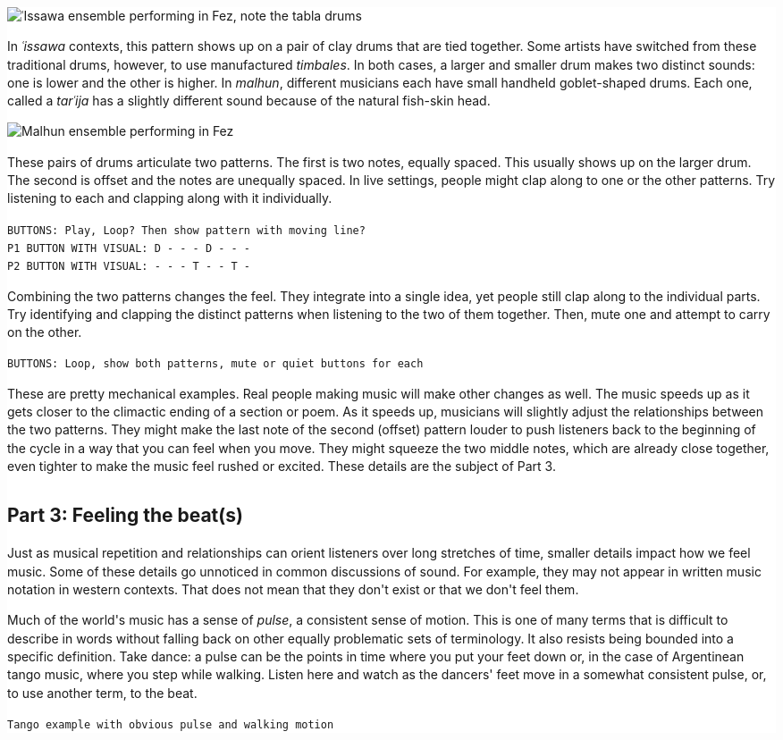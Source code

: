 ![ʿIssawa ensemble performing in Fez, note the *tabla* drums](TODO)

In *ʿissawa* contexts, this pattern shows up on a pair of clay drums that are tied together. Some artists have switched from these traditional drums, however, to use manufactured *timbales*. In both cases, a larger and smaller drum makes two distinct sounds: one is lower and the other is higher. In *malhun*, different musicians each have small handheld goblet-shaped drums. Each one, called a *tarʿija* has a slightly different sound because of the natural fish-skin head.

![Malhun ensemble performing in Fez](TODO)

These pairs of drums articulate two patterns. The first is two notes, equally spaced. This usually shows up on the larger drum. The second is offset and the notes are unequally spaced. In live settings, people might clap along to one or the other patterns. Try listening to each and clapping along with it individually.

```
BUTTONS: Play, Loop? Then show pattern with moving line?
P1 BUTTON WITH VISUAL: D - - - D - - -
P2 BUTTON WITH VISUAL: - - - T - - T -
```

Combining the two patterns changes the feel. They integrate into a single idea, yet people still clap along to the individual parts. Try identifying and clapping the distinct patterns when listening to the two of them together. Then, mute one and attempt to carry on the other.

```
BUTTONS: Loop, show both patterns, mute or quiet buttons for each
```

These are pretty mechanical examples. Real people making music will make other changes as well. The music speeds up as it gets closer to the climactic ending of a section or poem. As it speeds up, musicians will slightly adjust the relationships between the two patterns. They might make the last note of the second (offset) pattern louder to push listeners back to the beginning of the cycle in a way that you can feel when you move. They might squeeze the two middle notes, which are already close together, even tighter to make the music feel rushed or excited. These details are the subject of Part 3.

## Part 3: Feeling the beat(s)

Just as musical repetition and relationships can orient listeners over long stretches of time, smaller details impact how we feel music. Some of these details go unnoticed in common discussions of sound. For example, they may not appear in written music notation in western contexts. That does not mean that they don't exist or that we don't feel them.

Much of the world's music has a sense of *pulse*, a consistent sense of motion. This is one of many terms that is difficult to describe in words without falling back on other equally problematic sets of terminology. It also resists being bounded into a specific definition. Take dance: a pulse can be the points in time where you put your feet down or, in the case of Argentinean tango music, where you step while walking. Listen here and watch as the dancers' feet move in a somewhat consistent pulse, or, to use another term, to the beat.

```
Tango example with obvious pulse and walking motion
```
